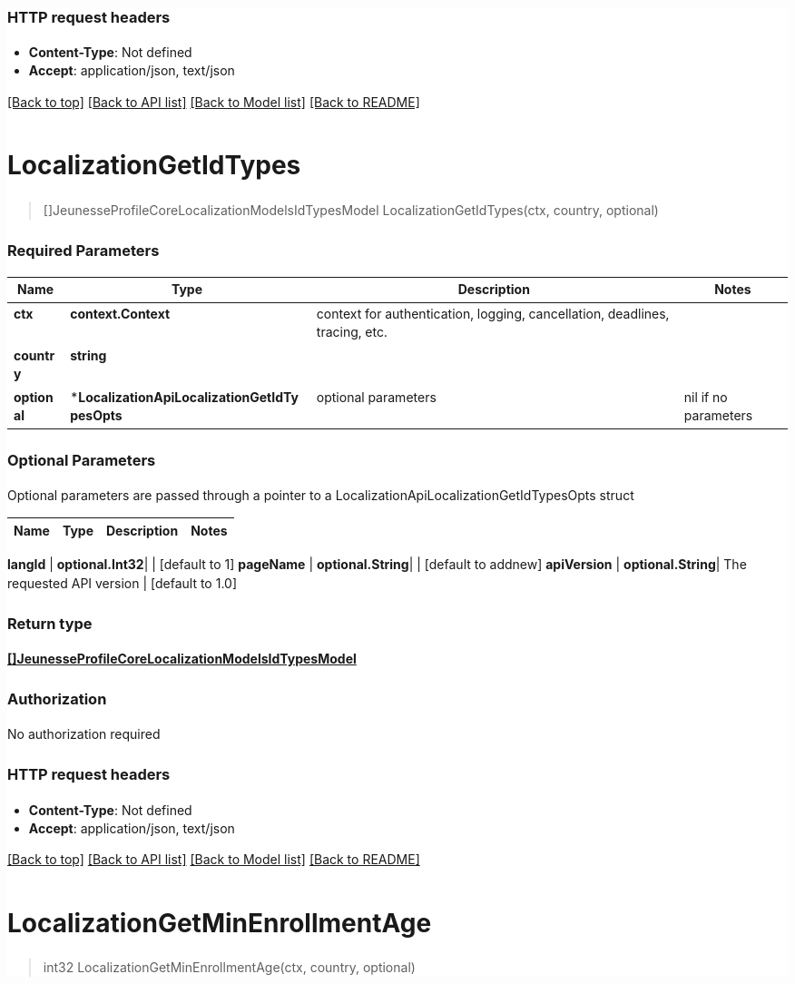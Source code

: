 ### HTTP request headers

 - **Content-Type**: Not defined
 - **Accept**: application/json, text/json

[[Back to top]](#) [[Back to API list]](../README.md#documentation-for-api-endpoints) [[Back to Model list]](../README.md#documentation-for-models) [[Back to README]](../README.md)

# **LocalizationGetIdTypes**
> []JeunesseProfileCoreLocalizationModelsIdTypesModel LocalizationGetIdTypes(ctx, country, optional)


### Required Parameters

Name | Type | Description  | Notes
------------- | ------------- | ------------- | -------------
 **ctx** | **context.Context** | context for authentication, logging, cancellation, deadlines, tracing, etc.
  **country** | **string**|  | 
 **optional** | ***LocalizationApiLocalizationGetIdTypesOpts** | optional parameters | nil if no parameters

### Optional Parameters
Optional parameters are passed through a pointer to a LocalizationApiLocalizationGetIdTypesOpts struct

Name | Type | Description  | Notes
------------- | ------------- | ------------- | -------------

 **langId** | **optional.Int32**|  | [default to 1]
 **pageName** | **optional.String**|  | [default to addnew]
 **apiVersion** | **optional.String**| The requested API version | [default to 1.0]

### Return type

[**[]JeunesseProfileCoreLocalizationModelsIdTypesModel**](Jeunesse.Profile.Core.Localization.Models.IdTypesModel.md)

### Authorization

No authorization required

### HTTP request headers

 - **Content-Type**: Not defined
 - **Accept**: application/json, text/json

[[Back to top]](#) [[Back to API list]](../README.md#documentation-for-api-endpoints) [[Back to Model list]](../README.md#documentation-for-models) [[Back to README]](../README.md)

# **LocalizationGetMinEnrollmentAge**
> int32 LocalizationGetMinEnrollmentAge(ctx, country, optional)
